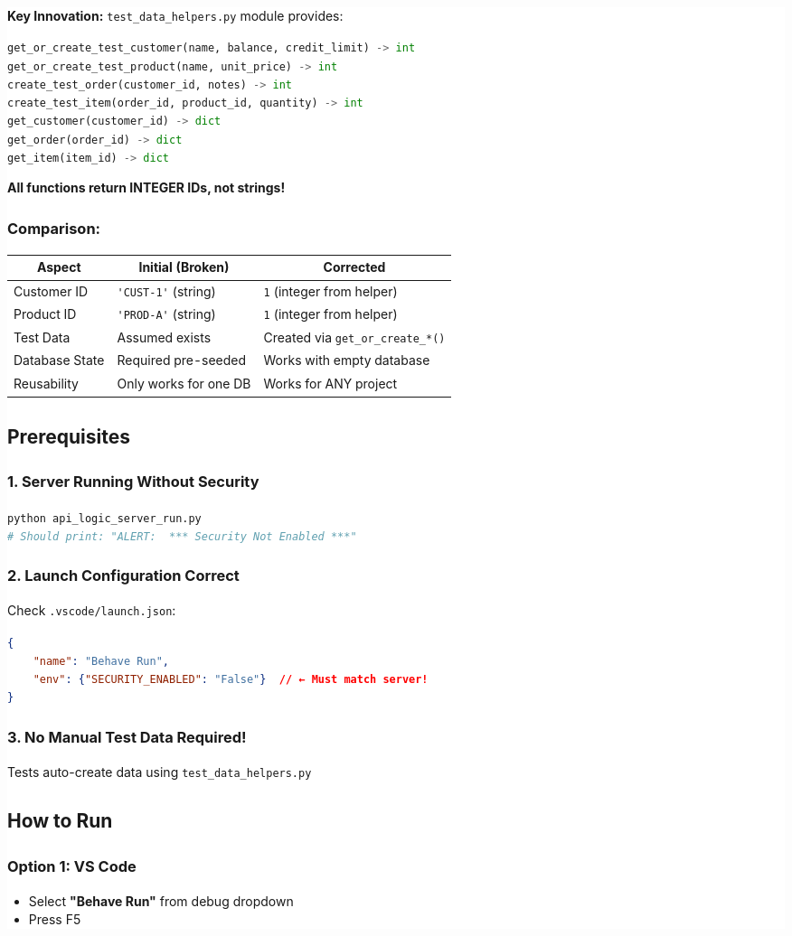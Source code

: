 **Key Innovation:** `test_data_helpers.py` module provides:

```python
get_or_create_test_customer(name, balance, credit_limit) -> int
get_or_create_test_product(name, unit_price) -> int
create_test_order(customer_id, notes) -> int
create_test_item(order_id, product_id, quantity) -> int
get_customer(customer_id) -> dict
get_order(order_id) -> dict
get_item(item_id) -> dict
```

**All functions return INTEGER IDs, not strings!**

### Comparison:

| Aspect | Initial (Broken) | Corrected |
|--------|-----------------|-----------|
| Customer ID | `'CUST-1'` (string) | `1` (integer from helper) |
| Product ID | `'PROD-A'` (string) | `1` (integer from helper) |
| Test Data | Assumed exists | Created via `get_or_create_*()` |
| Database State | Required pre-seeded | Works with empty database |
| Reusability | Only works for one DB | Works for ANY project |

## Prerequisites

### 1. Server Running Without Security

```bash
python api_logic_server_run.py
# Should print: "ALERT:  *** Security Not Enabled ***"
```

### 2. Launch Configuration Correct

Check `.vscode/launch.json`:
```json
{
    "name": "Behave Run",
    "env": {"SECURITY_ENABLED": "False"}  // ← Must match server!
}
```

### 3. No Manual Test Data Required!

Tests auto-create data using `test_data_helpers.py`

## How to Run

### Option 1: VS Code
- Select **"Behave Run"** from debug dropdown
- Press F5
